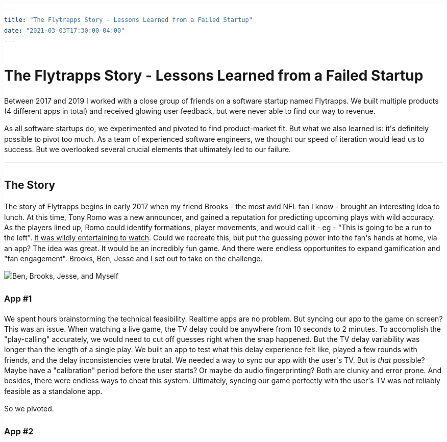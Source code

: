 ```yaml
---
title: "The Flytrapps Story - Lessons Learned from a Failed Startup"
date: "2021-03-03T17:30:00-04:00"
---
```


# The Flytrapps Story - Lessons Learned from a Failed Startup

Between 2017 and 2019 I worked with a close group of friends on a software startup named Flytrapps. We built multiple products (4 different apps in total) and received glowing user feedback, but were never able to find our way to revenue.

As all software startups do, we experimented and pivoted to find product-market fit. But what we also learned is: it's definitely possible to pivot too much.
As a team of experienced software engineers, we thought our speed of iteration would lead us to success. But we overlooked several crucial elements that ultimately led to our failure.

---

## The Story

The story of Flytrapps begins in early 2017 when my friend Brooks - the most avid NFL fan I know - brought an interesting idea to lunch. At this time, Tony Romo was a new announcer, and gained a reputation for predicting upcoming plays with wild accuracy. As the players lined up, Romo could identify formations, player movements, and would call it - eg - "This is going to be a run to the left". [It was wildly entertaining to watch](https://www.youtube.com/watch?v=uVCVawClpRI). Could we recreate this, but put the guessing power into the fan's hands at home, via an app? The idea was great. It would be an incredibly fun game. And there were endless opportunites to expand gamification and "fan engagement". Brooks, Ben, Jesse and I set out to take on the challenge.

![Ben, Brooks, Jesse, and Myself](/images/flytrapps-squad.jpg)

### App #1

We spent hours brainstorming the technical feasibility. Realtime apps are no problem. But syncing our app to the game on screen? This was an issue. When watching a live game, the TV delay could be anywhere from 10 seconds to 2 minutes. To accomplish the "play-calling" accurately, we would need to cut off guesses right when the snap happened. But the TV delay variability was longer than the length of a single play. We built an app to test what this delay experience felt like, played a few rounds with friends, and the delay inconsistencies were brutal. We needed a way to sync our app with the user's TV. But is _that_ possible? Maybe have a "calibration" period before the user starts? Or maybe do audio fingerprinting? Both are clunky and error prone. And besides, there were endless ways to cheat this system.
Ultimately, syncing our game perfectly with the user's TV was not reliably feasible as a standalone app.

So we pivoted.

### App #2
